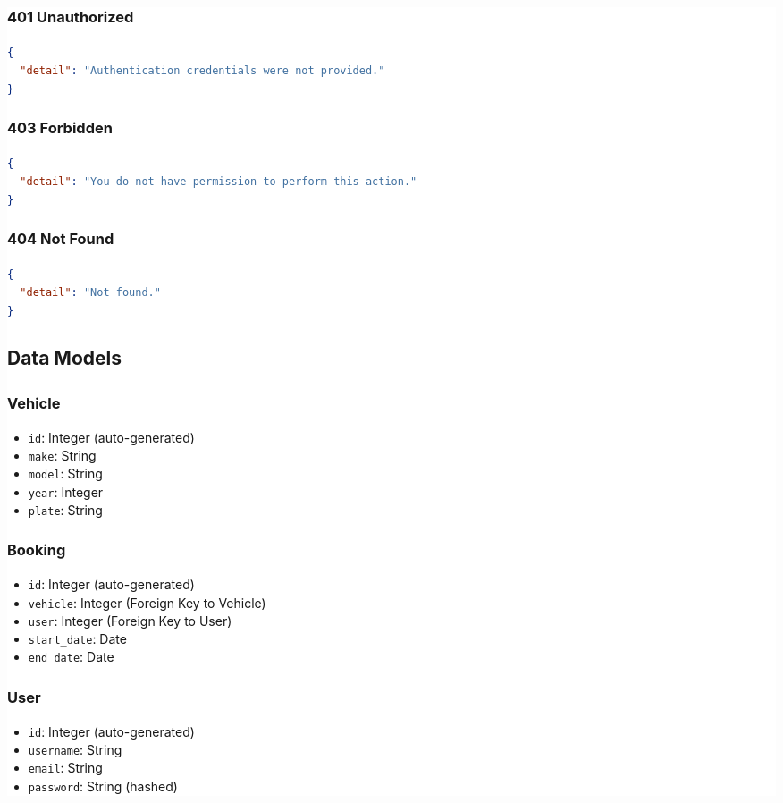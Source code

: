 ### 401 Unauthorized
```json
{
  "detail": "Authentication credentials were not provided."
}
```

### 403 Forbidden
```json
{
  "detail": "You do not have permission to perform this action."
}
```

### 404 Not Found
```json
{
  "detail": "Not found."
}
```

## Data Models

### Vehicle
- `id`: Integer (auto-generated)
- `make`: String
- `model`: String
- `year`: Integer
- `plate`: String

### Booking
- `id`: Integer (auto-generated)
- `vehicle`: Integer (Foreign Key to Vehicle)
- `user`: Integer (Foreign Key to User)
- `start_date`: Date
- `end_date`: Date

### User
- `id`: Integer (auto-generated)
- `username`: String
- `email`: String
- `password`: String (hashed)
